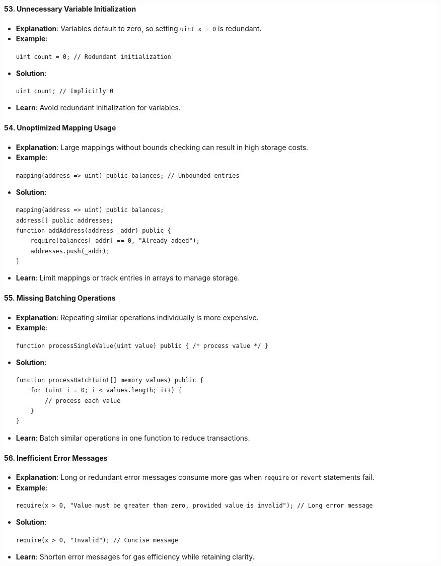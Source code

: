 #### 53. **Unnecessary Variable Initialization**
   - **Explanation**: Variables default to zero, so setting `uint x = 0` is redundant.
   - **Example**:
     ```solidity
     uint count = 0; // Redundant initialization
     ```
   - **Solution**:
     ```solidity
     uint count; // Implicitly 0
     ```
   - **Learn**: Avoid redundant initialization for variables.

#### 54. **Unoptimized Mapping Usage**
   - **Explanation**: Large mappings without bounds checking can result in high storage costs.
   - **Example**:
     ```solidity
     mapping(address => uint) public balances; // Unbounded entries
     ```
   - **Solution**:
     ```solidity
     mapping(address => uint) public balances;
     address[] public addresses;
     function addAddress(address _addr) public {
         require(balances[_addr] == 0, "Already added");
         addresses.push(_addr);
     }
     ```
   - **Learn**: Limit mappings or track entries in arrays to manage storage.

#### 55. **Missing Batching Operations**
   - **Explanation**: Repeating similar operations individually is more expensive.
   - **Example**:
     ```solidity
     function processSingleValue(uint value) public { /* process value */ }
     ```
   - **Solution**:
     ```solidity
     function processBatch(uint[] memory values) public {
         for (uint i = 0; i < values.length; i++) {
             // process each value
         }
     }
     ```
   - **Learn**: Batch similar operations in one function to reduce transactions.


#### 56. **Inefficient Error Messages**
   - **Explanation**: Long or redundant error messages consume more gas when `require` or `revert` statements fail.
   - **Example**:
     ```solidity
     require(x > 0, "Value must be greater than zero, provided value is invalid"); // Long error message
     ```
   - **Solution**:
     ```solidity
     require(x > 0, "Invalid"); // Concise message
     ```
   - **Learn**: Shorten error messages for gas efficiency while retaining clarity.
